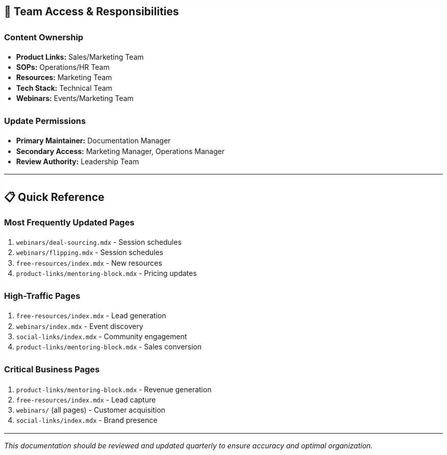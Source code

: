 
## 👥 Team Access & Responsibilities

### **Content Ownership**

- **Product Links:** Sales/Marketing Team
- **SOPs:** Operations/HR Team
- **Resources:** Marketing Team
- **Tech Stack:** Technical Team
- **Webinars:** Events/Marketing Team

### **Update Permissions**

- **Primary Maintainer:** Documentation Manager
- **Secondary Access:** Marketing Manager, Operations Manager
- **Review Authority:** Leadership Team

---

## 📋 Quick Reference

### **Most Frequently Updated Pages**
1. `webinars/deal-sourcing.mdx` - Session schedules
2. `webinars/flipping.mdx` - Session schedules
3. `free-resources/index.mdx` - New resources
4. `product-links/mentoring-block.mdx` - Pricing updates

### **High-Traffic Pages**
1. `free-resources/index.mdx` - Lead generation
2. `webinars/index.mdx` - Event discovery
3. `social-links/index.mdx` - Community engagement
4. `product-links/mentoring-block.mdx` - Sales conversion

### **Critical Business Pages**
1. `product-links/mentoring-block.mdx` - Revenue generation
2. `free-resources/index.mdx` - Lead capture
3. `webinars/` (all pages) - Customer acquisition
4. `social-links/index.mdx` - Brand presence

---

*This documentation should be reviewed and updated quarterly to ensure accuracy and optimal organization.*
